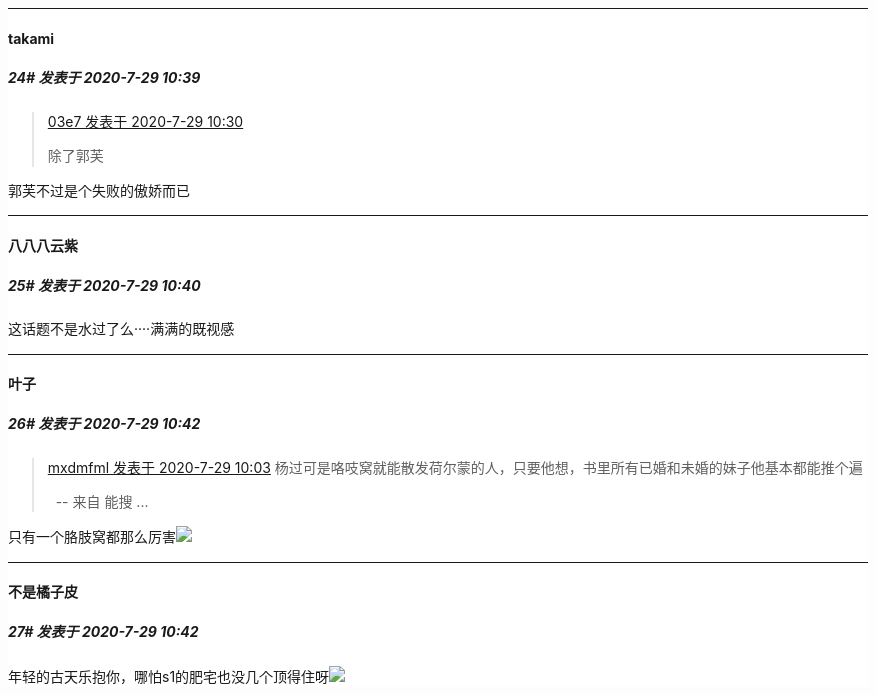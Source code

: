 -----

####  takami  
##### 24#       发表于 2020-7-29 10:39



<blockquote><a href="httphttps://bbs.saraba1st.com/2b/forum.php?mod=redirect&amp;goto=findpost&amp;pid=48246558&amp;ptid=1952067" target="_blank">03e7 发表于 2020-7-29 10:30</a>

除了郭芙</blockquote>
郭芙不过是个失败的傲娇而已







-----

####  八八八云紫  
##### 25#       发表于 2020-7-29 10:40




这话题不是水过了么····满满的既视感







-----

####  叶子  
##### 26#       发表于 2020-7-29 10:42



<blockquote><a href="httphttps://bbs.saraba1st.com/2b/forum.php?mod=redirect&amp;goto=findpost&amp;pid=48246234&amp;ptid=1952067" target="_blank">mxdmfml 发表于 2020-7-29 10:03</a>
杨过可是咯吱窝就能散发荷尔蒙的人，只要他想，书里所有已婚和未婚的妹子他基本都能推个遍

  -- 来自 能搜 ...</blockquote>
只有一个胳肢窝都那么厉害<img src="https://static.saraba1st.com/image/smiley/face2017/037.png" referrerpolicy="no-referrer">







-----

####  不是橘子皮  
##### 27#       发表于 2020-7-29 10:42




年轻的古天乐抱你，哪怕s1的肥宅也没几个顶得住呀<img src="https://static.saraba1st.com/image/smiley/face2017/002.png" referrerpolicy="no-referrer">
